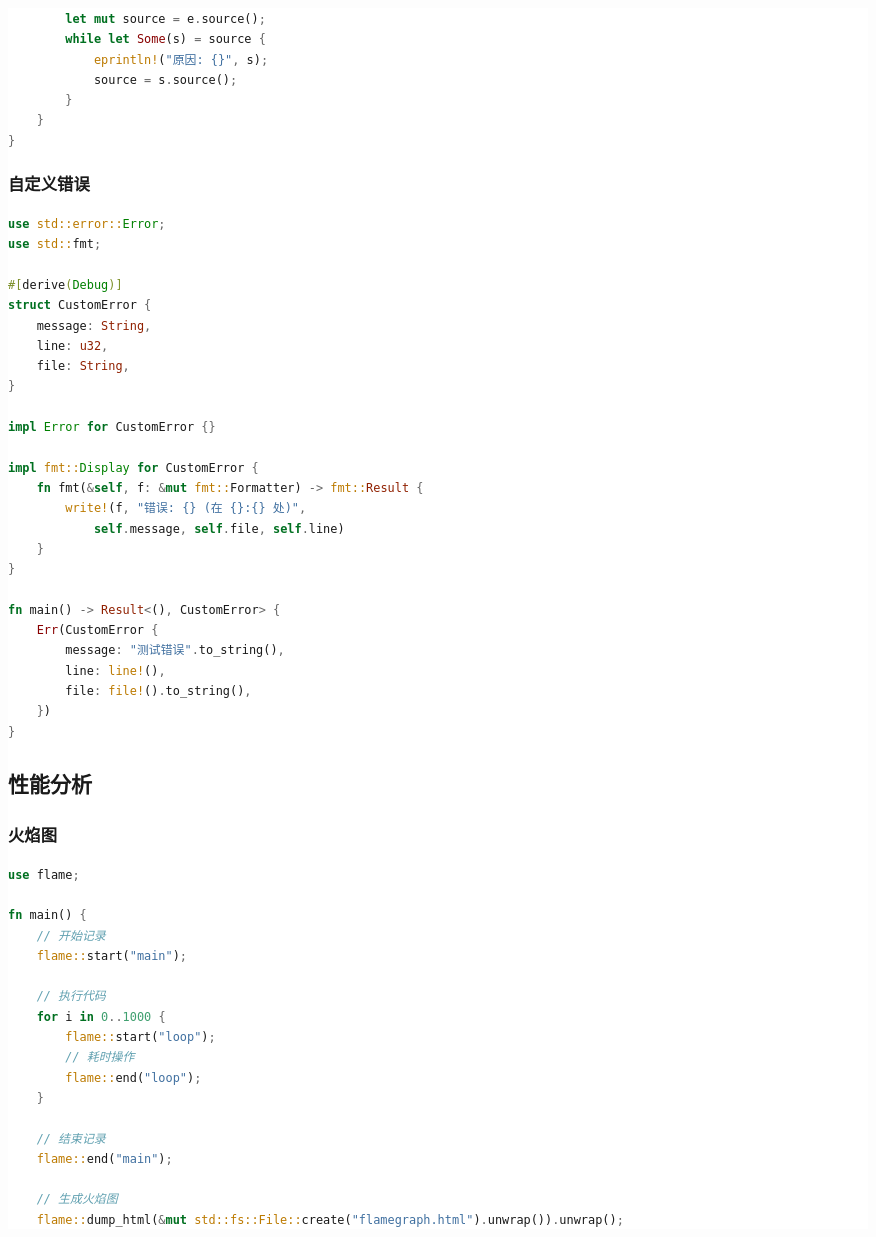```rust
        let mut source = e.source();
        while let Some(s) = source {
            eprintln!("原因: {}", s);
            source = s.source();
        }
    }
}
```

### 自定义错误

```rust
use std::error::Error;
use std::fmt;

#[derive(Debug)]
struct CustomError {
    message: String,
    line: u32,
    file: String,
}

impl Error for CustomError {}

impl fmt::Display for CustomError {
    fn fmt(&self, f: &mut fmt::Formatter) -> fmt::Result {
        write!(f, "错误: {} (在 {}:{} 处)", 
            self.message, self.file, self.line)
    }
}

fn main() -> Result<(), CustomError> {
    Err(CustomError {
        message: "测试错误".to_string(),
        line: line!(),
        file: file!().to_string(),
    })
}
```

## 性能分析

### 火焰图

```rust
use flame;

fn main() {
    // 开始记录
    flame::start("main");
    
    // 执行代码
    for i in 0..1000 {
        flame::start("loop");
        // 耗时操作
        flame::end("loop");
    }
    
    // 结束记录
    flame::end("main");
    
    // 生成火焰图
    flame::dump_html(&mut std::fs::File::create("flamegraph.html").unwrap()).unwrap();
```